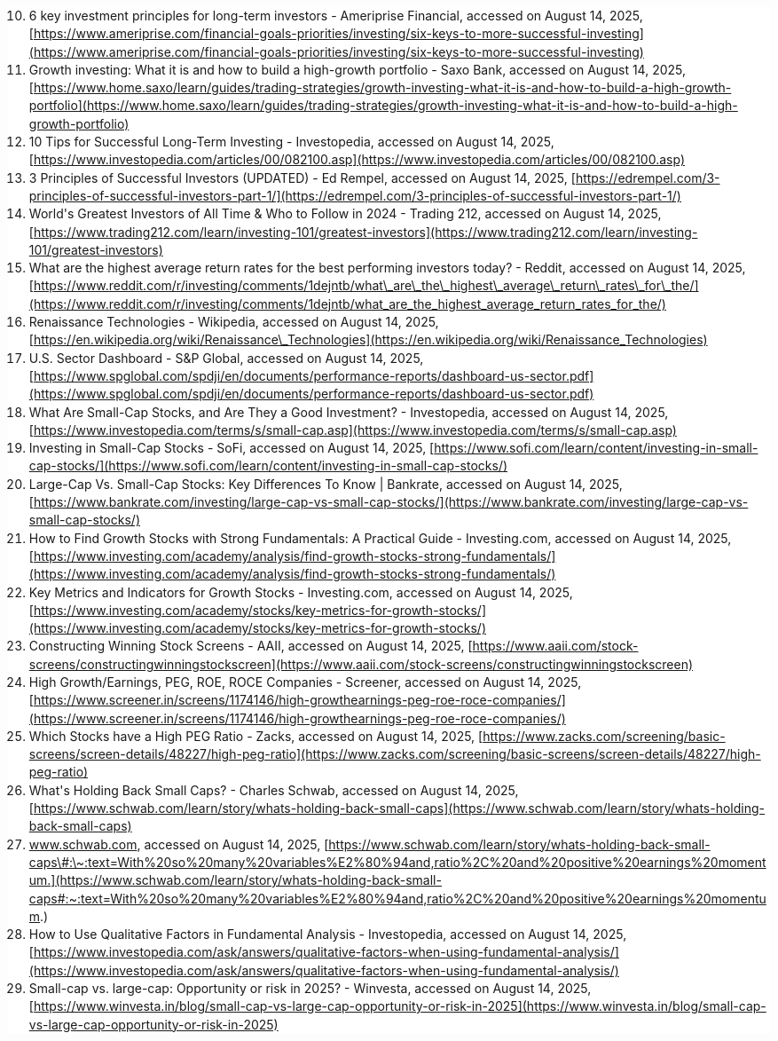 10. 6 key investment principles for long-term investors \- Ameriprise Financial, accessed on August 14, 2025, [https://www.ameriprise.com/financial-goals-priorities/investing/six-keys-to-more-successful-investing](https://www.ameriprise.com/financial-goals-priorities/investing/six-keys-to-more-successful-investing)  
11. Growth investing: What it is and how to build a high-growth portfolio \- Saxo Bank, accessed on August 14, 2025, [https://www.home.saxo/learn/guides/trading-strategies/growth-investing-what-it-is-and-how-to-build-a-high-growth-portfolio](https://www.home.saxo/learn/guides/trading-strategies/growth-investing-what-it-is-and-how-to-build-a-high-growth-portfolio)  
12. 10 Tips for Successful Long-Term Investing \- Investopedia, accessed on August 14, 2025, [https://www.investopedia.com/articles/00/082100.asp](https://www.investopedia.com/articles/00/082100.asp)  
13. 3 Principles of Successful Investors (UPDATED) \- Ed Rempel, accessed on August 14, 2025, [https://edrempel.com/3-principles-of-successful-investors-part-1/](https://edrempel.com/3-principles-of-successful-investors-part-1/)  
14. World's Greatest Investors of All Time & Who to Follow in 2024 \- Trading 212, accessed on August 14, 2025, [https://www.trading212.com/learn/investing-101/greatest-investors](https://www.trading212.com/learn/investing-101/greatest-investors)  
15. What are the highest average return rates for the best performing investors today? \- Reddit, accessed on August 14, 2025, [https://www.reddit.com/r/investing/comments/1dejntb/what\_are\_the\_highest\_average\_return\_rates\_for\_the/](https://www.reddit.com/r/investing/comments/1dejntb/what_are_the_highest_average_return_rates_for_the/)  
16. Renaissance Technologies \- Wikipedia, accessed on August 14, 2025, [https://en.wikipedia.org/wiki/Renaissance\_Technologies](https://en.wikipedia.org/wiki/Renaissance_Technologies)  
17. U.S. Sector Dashboard \- S\&P Global, accessed on August 14, 2025, [https://www.spglobal.com/spdji/en/documents/performance-reports/dashboard-us-sector.pdf](https://www.spglobal.com/spdji/en/documents/performance-reports/dashboard-us-sector.pdf)  
18. What Are Small-Cap Stocks, and Are They a Good Investment? \- Investopedia, accessed on August 14, 2025, [https://www.investopedia.com/terms/s/small-cap.asp](https://www.investopedia.com/terms/s/small-cap.asp)  
19. Investing in Small-Cap Stocks \- SoFi, accessed on August 14, 2025, [https://www.sofi.com/learn/content/investing-in-small-cap-stocks/](https://www.sofi.com/learn/content/investing-in-small-cap-stocks/)  
20. Large-Cap Vs. Small-Cap Stocks: Key Differences To Know | Bankrate, accessed on August 14, 2025, [https://www.bankrate.com/investing/large-cap-vs-small-cap-stocks/](https://www.bankrate.com/investing/large-cap-vs-small-cap-stocks/)  
21. How to Find Growth Stocks with Strong Fundamentals: A Practical Guide \- Investing.com, accessed on August 14, 2025, [https://www.investing.com/academy/analysis/find-growth-stocks-strong-fundamentals/](https://www.investing.com/academy/analysis/find-growth-stocks-strong-fundamentals/)  
22. Key Metrics and Indicators for Growth Stocks \- Investing.com, accessed on August 14, 2025, [https://www.investing.com/academy/stocks/key-metrics-for-growth-stocks/](https://www.investing.com/academy/stocks/key-metrics-for-growth-stocks/)  
23. Constructing Winning Stock Screens \- AAII, accessed on August 14, 2025, [https://www.aaii.com/stock-screens/constructingwinningstockscreen](https://www.aaii.com/stock-screens/constructingwinningstockscreen)  
24. High Growth/Earnings, PEG, ROE, ROCE Companies \- Screener, accessed on August 14, 2025, [https://www.screener.in/screens/1174146/high-growthearnings-peg-roe-roce-companies/](https://www.screener.in/screens/1174146/high-growthearnings-peg-roe-roce-companies/)  
25. Which Stocks have a High PEG Ratio \- Zacks, accessed on August 14, 2025, [https://www.zacks.com/screening/basic-screens/screen-details/48227/high-peg-ratio](https://www.zacks.com/screening/basic-screens/screen-details/48227/high-peg-ratio)  
26. What's Holding Back Small Caps? \- Charles Schwab, accessed on August 14, 2025, [https://www.schwab.com/learn/story/whats-holding-back-small-caps](https://www.schwab.com/learn/story/whats-holding-back-small-caps)  
27. www.schwab.com, accessed on August 14, 2025, [https://www.schwab.com/learn/story/whats-holding-back-small-caps\#:\~:text=With%20so%20many%20variables%E2%80%94and,ratio%2C%20and%20positive%20earnings%20momentum.](https://www.schwab.com/learn/story/whats-holding-back-small-caps#:~:text=With%20so%20many%20variables%E2%80%94and,ratio%2C%20and%20positive%20earnings%20momentum.)  
28. How to Use Qualitative Factors in Fundamental Analysis \- Investopedia, accessed on August 14, 2025, [https://www.investopedia.com/ask/answers/qualitative-factors-when-using-fundamental-analysis/](https://www.investopedia.com/ask/answers/qualitative-factors-when-using-fundamental-analysis/)  
29. Small-cap vs. large-cap: Opportunity or risk in 2025? \- Winvesta, accessed on August 14, 2025, [https://www.winvesta.in/blog/small-cap-vs-large-cap-opportunity-or-risk-in-2025](https://www.winvesta.in/blog/small-cap-vs-large-cap-opportunity-or-risk-in-2025)  